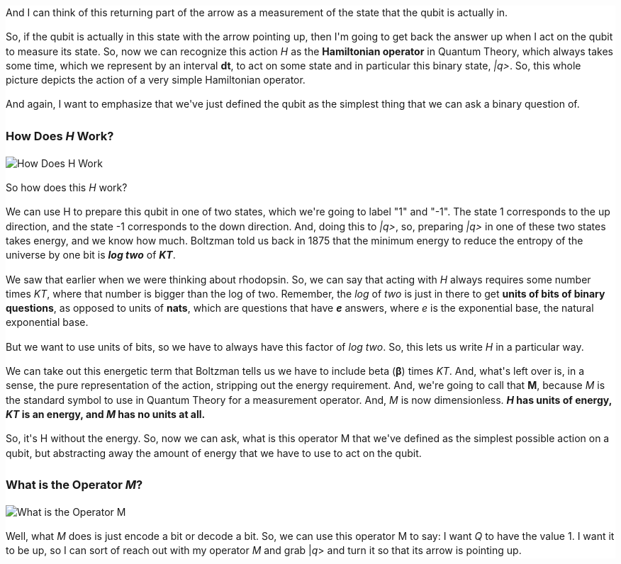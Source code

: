 And I can think of this returning part of the arrow as a measurement of the state that the qubit is actually in.

 So, if the qubit is actually in this state with the arrow pointing up, then I'm going to get back the answer up when I act on the qubit to measure its state.
 So, now we can recognize this action *H* as the **Hamiltonian operator** in Quantum Theory, which always takes some time, which we represent by an interval **dt**, to act on some state and in particular this binary state, *|q>*.
 So, this whole picture depicts the action of a very simple Hamiltonian operator.

 And again, I want to emphasize that we've just defined the qubit as the simplest thing that we can ask a binary question of.

### How Does *H* Work?

![How Does H Work](/mnt/md0/projects/ActiveInferenceJournal/Courses/PhysicsAsInformationProcessing_ChrisFields/Lecture_2/Video/Video13.png)

 So how does this *H* work?

 We can use H to prepare this qubit in one of two states, which we're going to label "1" and "-1".
 The state 1 corresponds to the up direction, and the state -1 corresponds to the down direction. And, doing this to *|q>*, so, preparing *|q>* in one of these two states takes energy, and we know how much.
 Boltzman told us back in 1875 that the minimum energy to reduce the entropy of the universe by one bit is ***log two*** of ***KT***.

 We saw that earlier when we were thinking about rhodopsin.
 So, we can say that acting with *H* always requires some number times *KT*, where that number is bigger than the log of two.
 Remember, the *log* of *two* is just in there to get **units of bits of binary questions**, as opposed to units of **nats**, which are questions that have ***e*** answers, where *e* is the exponential base, the natural exponential base.

 But we want to use units of bits, so we have to always have this factor of *log two*.
 So, this lets us write *H* in a particular way.

 We can take out this energetic term that Boltzman tells us we have to include beta (**β**) times *KT*.
 And, what's left over is, in a sense, the pure representation of the action, stripping out the energy requirement.
 And, we're going to call that **M**, because *M* is the standard symbol to use in Quantum Theory for a measurement operator.
 And, *M* is now dimensionless.
 ***H* has units of energy, *KT* is an energy, and *M* has no units at all.**

 So, it's H without the energy.
 So, now we can ask, what is this operator M that we've defined as the simplest possible action on a qubit, but abstracting away the amount of energy that we have to use to act on the qubit.

### What is the Operator *M*?

![What is the Operator M](/mnt/md0/projects/ActiveInferenceJournal/Courses/PhysicsAsInformationProcessing_ChrisFields/Lecture_2/Video/Video14.png)

 Well, what *M* does is just encode a bit or decode a bit.
 So, we can use this operator M to say: I want *Q* to have the value 1.
 I want it to be up, so I can sort of reach out with my operator *M* and grab |*q*> and turn it so that its arrow is pointing up.
